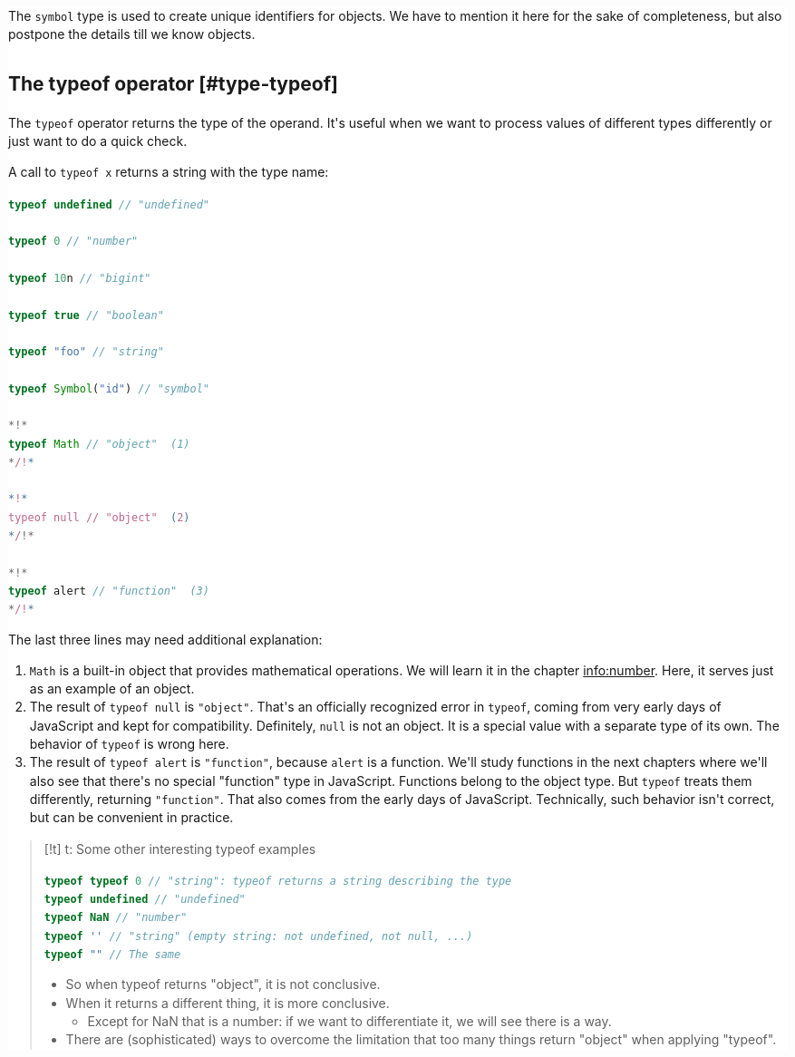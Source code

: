 The `symbol` type is used to create unique identifiers for objects. We have to mention it here for the sake of completeness, but also postpone the details till we know objects.

## The typeof operator [#type-typeof]

The `typeof` operator returns the type of the operand. It's useful when we want to process values of different types differently or just want to do a quick check.

A call to `typeof x` returns a string with the type name:

```js
typeof undefined // "undefined"

typeof 0 // "number"

typeof 10n // "bigint"

typeof true // "boolean"

typeof "foo" // "string"

typeof Symbol("id") // "symbol"

*!*
typeof Math // "object"  (1)
*/!*

*!*
typeof null // "object"  (2)
*/!*

*!*
typeof alert // "function"  (3)
*/!*
```

The last three lines may need additional explanation:

1. `Math` is a built-in object that provides mathematical operations. We will learn it in the chapter <info:number>. Here, it serves just as an example of an object.
2. The result of `typeof null` is `"object"`. That's an officially recognized error in `typeof`, coming from very early days of JavaScript and kept for compatibility. Definitely, `null` is not an object. It is a special value with a separate type of its own. The behavior of `typeof` is wrong here.
3. The result of `typeof alert` is `"function"`, because `alert` is a function. We'll study functions in the next chapters where we'll also see that there's no special "function" type in JavaScript. Functions belong to the object type. But `typeof` treats them differently, returning `"function"`. That also comes from the early days of JavaScript. Technically, such behavior isn't correct, but can be convenient in practice.

> [!t] t: Some other interesting typeof examples
>
> ```js
> typeof typeof 0 // "string": typeof returns a string describing the type
> typeof undefined // "undefined"
> typeof NaN // "number"
> typeof '' // "string" (empty string: not undefined, not null, ...)
> typeof "" // The same
> ```
>
> - So when typeof returns "object", it is not conclusive.
> - When it returns a different thing, it is more conclusive.
>   - Except for NaN that is a number: if we want to differentiate it, we
>     will see there is a way.
> - There are (sophisticated) ways to overcome the limitation that too many
>   things return "object" when applying "typeof".
